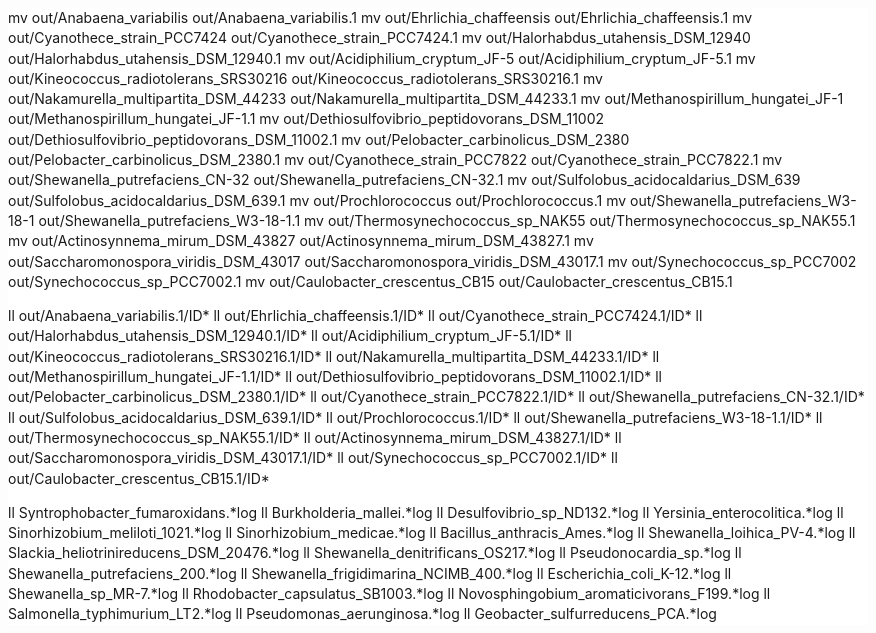 
mv out/Anabaena_variabilis out/Anabaena_variabilis.1
mv out/Ehrlichia_chaffeensis out/Ehrlichia_chaffeensis.1
mv out/Cyanothece_strain_PCC7424 out/Cyanothece_strain_PCC7424.1
mv out/Halorhabdus_utahensis_DSM_12940 out/Halorhabdus_utahensis_DSM_12940.1
mv out/Acidiphilium_cryptum_JF-5 out/Acidiphilium_cryptum_JF-5.1
mv out/Kineococcus_radiotolerans_SRS30216 out/Kineococcus_radiotolerans_SRS30216.1
mv out/Nakamurella_multipartita_DSM_44233 out/Nakamurella_multipartita_DSM_44233.1
mv out/Methanospirillum_hungatei_JF-1 out/Methanospirillum_hungatei_JF-1.1
mv out/Dethiosulfovibrio_peptidovorans_DSM_11002 out/Dethiosulfovibrio_peptidovorans_DSM_11002.1
mv out/Pelobacter_carbinolicus_DSM_2380 out/Pelobacter_carbinolicus_DSM_2380.1
mv out/Cyanothece_strain_PCC7822 out/Cyanothece_strain_PCC7822.1
mv out/Shewanella_putrefaciens_CN-32 out/Shewanella_putrefaciens_CN-32.1
mv out/Sulfolobus_acidocaldarius_DSM_639 out/Sulfolobus_acidocaldarius_DSM_639.1
mv out/Prochlorococcus out/Prochlorococcus.1
mv out/Shewanella_putrefaciens_W3-18-1 out/Shewanella_putrefaciens_W3-18-1.1
mv out/Thermosynechococcus_sp_NAK55 out/Thermosynechococcus_sp_NAK55.1
mv out/Actinosynnema_mirum_DSM_43827 out/Actinosynnema_mirum_DSM_43827.1
mv out/Saccharomonospora_viridis_DSM_43017 out/Saccharomonospora_viridis_DSM_43017.1
mv out/Synechococcus_sp_PCC7002 out/Synechococcus_sp_PCC7002.1
mv out/Caulobacter_crescentus_CB15 out/Caulobacter_crescentus_CB15.1

ll out/Anabaena_variabilis.1/ID*
ll out/Ehrlichia_chaffeensis.1/ID*
ll out/Cyanothece_strain_PCC7424.1/ID*
ll out/Halorhabdus_utahensis_DSM_12940.1/ID*
ll out/Acidiphilium_cryptum_JF-5.1/ID*
ll out/Kineococcus_radiotolerans_SRS30216.1/ID*
ll out/Nakamurella_multipartita_DSM_44233.1/ID*
ll out/Methanospirillum_hungatei_JF-1.1/ID*
ll out/Dethiosulfovibrio_peptidovorans_DSM_11002.1/ID*
ll out/Pelobacter_carbinolicus_DSM_2380.1/ID*
ll out/Cyanothece_strain_PCC7822.1/ID*
ll out/Shewanella_putrefaciens_CN-32.1/ID*
ll out/Sulfolobus_acidocaldarius_DSM_639.1/ID*
ll out/Prochlorococcus.1/ID*
ll out/Shewanella_putrefaciens_W3-18-1.1/ID*
ll out/Thermosynechococcus_sp_NAK55.1/ID*
ll out/Actinosynnema_mirum_DSM_43827.1/ID*
ll out/Saccharomonospora_viridis_DSM_43017.1/ID*
ll out/Synechococcus_sp_PCC7002.1/ID*
ll out/Caulobacter_crescentus_CB15.1/ID*




ll Syntrophobacter_fumaroxidans.*log
ll Burkholderia_mallei.*log
ll Desulfovibrio_sp_ND132.*log
ll Yersinia_enterocolitica.*log
ll Sinorhizobium_meliloti_1021.*log
ll Sinorhizobium_medicae.*log
ll Bacillus_anthracis_Ames.*log
ll Shewanella_loihica_PV-4.*log
ll Slackia_heliotrinireducens_DSM_20476.*log
ll Shewanella_denitrificans_OS217.*log
ll Pseudonocardia_sp.*log
ll Shewanella_putrefaciens_200.*log
ll Shewanella_frigidimarina_NCIMB_400.*log
ll Escherichia_coli_K-12.*log
ll Shewanella_sp_MR-7.*log
ll Rhodobacter_capsulatus_SB1003.*log
ll Novosphingobium_aromaticivorans_F199.*log
ll Salmonella_typhimurium_LT2.*log
ll Pseudomonas_aerunginosa.*log
ll Geobacter_sulfurreducens_PCA.*log